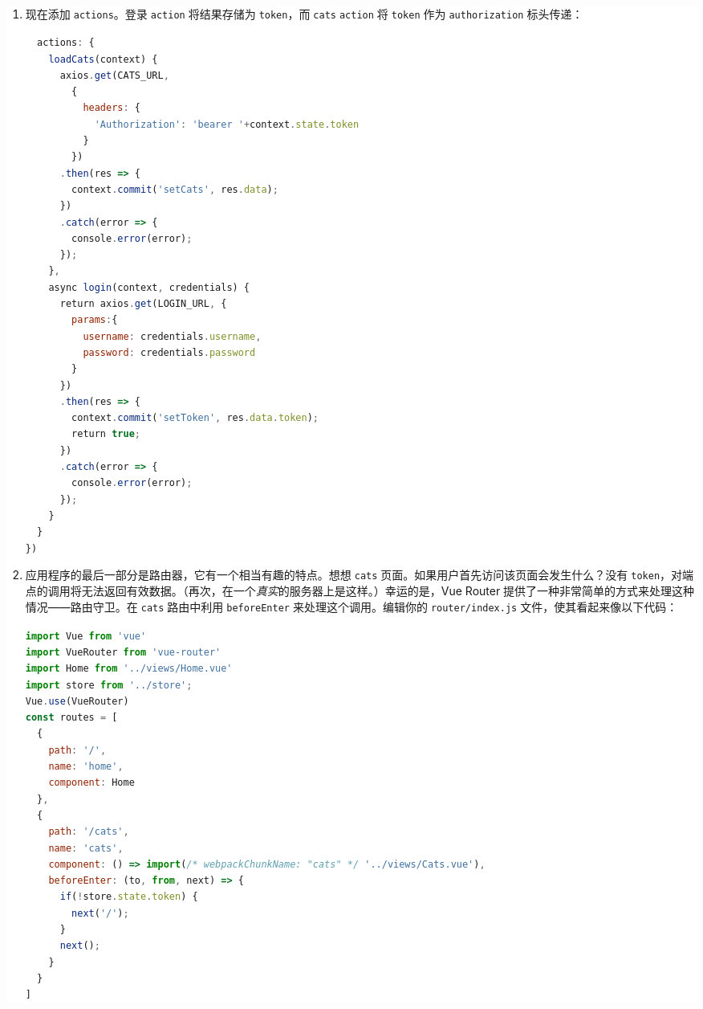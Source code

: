 1.  现在添加 `actions`。登录 `action` 将结果存储为 `token`，而 `cats` `action` 将 `token` 作为 `authorization` 标头传递：

    ```js
      actions: {
        loadCats(context) {
          axios.get(CATS_URL,
            {
              headers: {
                'Authorization': 'bearer '+context.state.token
              }
            })
          .then(res => {
            context.commit('setCats', res.data);
          })
          .catch(error => {
            console.error(error);
          });
        },
        async login(context, credentials) {
          return axios.get(LOGIN_URL, {
            params:{
              username: credentials.username,
              password: credentials.password
            }
          })
          .then(res => {
            context.commit('setToken', res.data.token);
            return true;
          })
          .catch(error => {
            console.error(error);
          });  
        }
      }
    })
    ```

1.  应用程序的最后一部分是路由器，它有一个相当有趣的特点。想想 `cats` 页面。如果用户首先访问该页面会发生什么？没有 `token`，对端点的调用将无法返回有效数据。（再次，在一个*真实*的服务器上是这样。）幸运的是，Vue Router 提供了一种非常简单的方式来处理这种情况——路由守卫。在 `cats` 路由中利用 `beforeEnter` 来处理这个调用。编辑你的 `router/index.js` 文件，使其看起来像以下代码：

    ```js
    import Vue from 'vue'
    import VueRouter from 'vue-router'
    import Home from '../views/Home.vue'
    import store from '../store';
    Vue.use(VueRouter)
    const routes = [
      {
        path: '/',
        name: 'home',
        component: Home
      },
      {
        path: '/cats',
        name: 'cats',
        component: () => import(/* webpackChunkName: "cats" */ '../views/Cats.vue'),
        beforeEnter: (to, from, next) => {
          if(!store.state.token) {
            next('/');
          }
          next();
        }
      }
    ]
